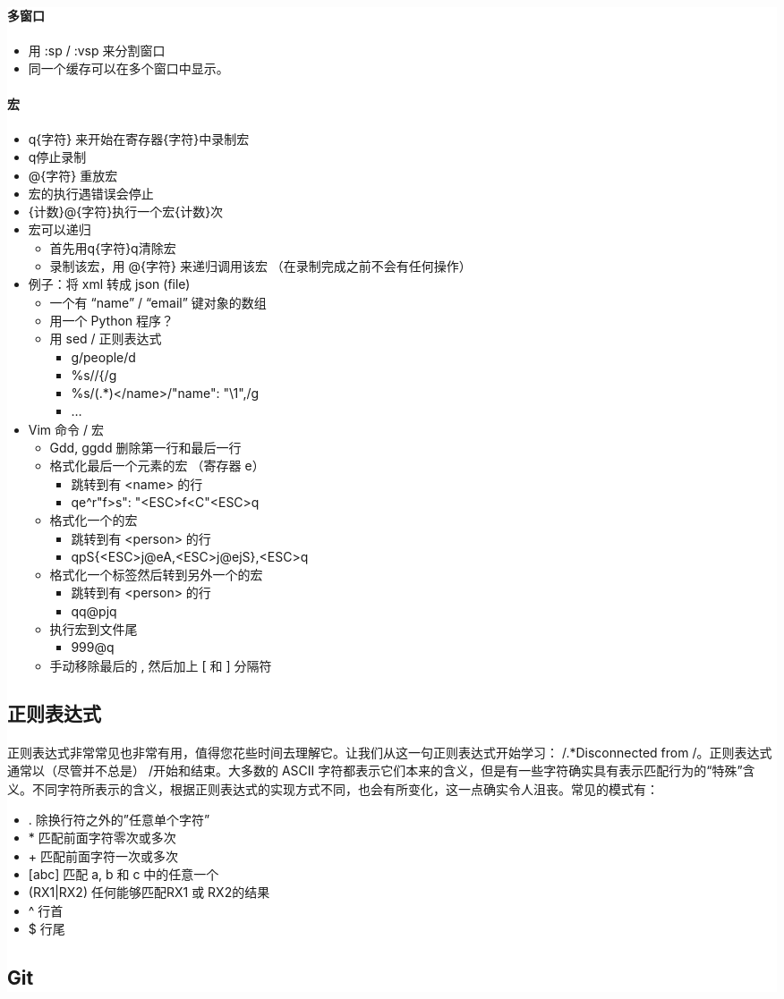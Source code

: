 #### 多窗口

- 用 :sp / :vsp 来分割窗口
- 同一个缓存可以在多个窗口中显示。

#### 宏

- q{字符} 来开始在寄存器{字符}中录制宏
- q停止录制
- @{字符} 重放宏
- 宏的执行遇错误会停止
- {计数}@{字符}执行一个宏{计数}次
- 宏可以递归
  - 首先用q{字符}q清除宏
  - 录制该宏，用 @{字符} 来递归调用该宏 （在录制完成之前不会有任何操作）
- 例子：将 xml 转成 json (file)
  - 一个有 “name” / “email” 键对象的数组
  - 用一个 Python 程序？
  - 用 sed / 正则表达式
    - g/people/d
    - %s/<person>/{/g
    - %s/<name>\(.*\)<\/name>/"name": "\1",/g
    - …
- Vim 命令 / 宏
  - Gdd, ggdd 删除第一行和最后一行
  - 格式化最后一个元素的宏 （寄存器 e）
    - 跳转到有 \<name> 的行
    - qe^r"f>s": "\<ESC>f<C"\<ESC>q
  - 格式化一个的宏
    - 跳转到有 \<person> 的行
    - qpS{\<ESC>j@eA,\<ESC>j@ejS},\<ESC>q
  - 格式化一个标签然后转到另外一个的宏
    - 跳转到有 \<person> 的行
    - qq@pjq
  - 执行宏到文件尾
    - 999@q
  - 手动移除最后的 , 然后加上 [ 和 ] 分隔符

## 正则表达式

正则表达式非常常见也非常有用，值得您花些时间去理解它。让我们从这一句正则表达式开始学习： /.*Disconnected from /。正则表达式通常以（尽管并不总是） /开始和结束。大多数的 ASCII 字符都表示它们本来的含义，但是有一些字符确实具有表示匹配行为的“特殊”含义。不同字符所表示的含义，根据正则表达式的实现方式不同，也会有所变化，这一点确实令人沮丧。常见的模式有：

- . 除换行符之外的”任意单个字符”
- \* 匹配前面字符零次或多次
- \+ 匹配前面字符一次或多次
- [abc] 匹配 a, b 和 c 中的任意一个
- (RX1|RX2) 任何能够匹配RX1 或 RX2的结果
- ^ 行首
- $ 行尾

## Git
